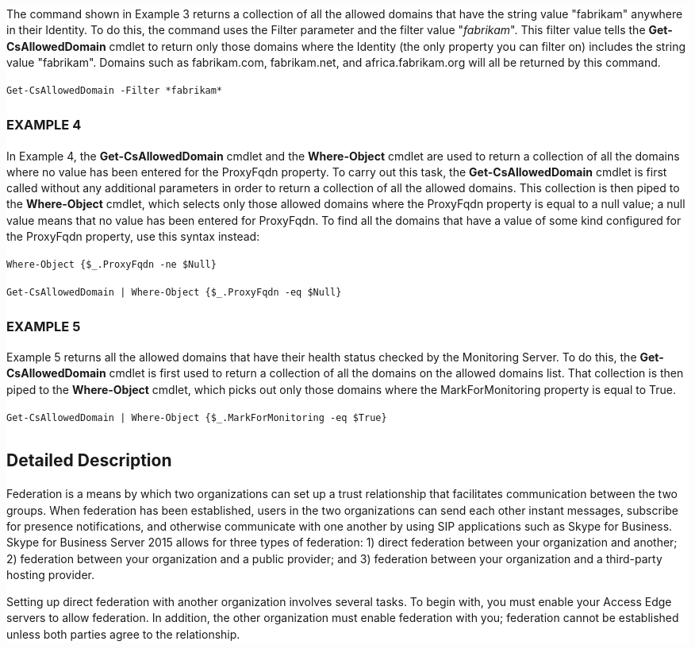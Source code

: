 The command shown in Example 3 returns a collection of all the allowed domains that have the string value "fabrikam" anywhere in their Identity. To do this, the command uses the Filter parameter and the filter value "*fabrikam*". This filter value tells the **Get-CsAllowedDomain** cmdlet to return only those domains where the Identity (the only property you can filter on) includes the string value "fabrikam". Domains such as fabrikam.com, fabrikam.net, and africa.fabrikam.org will all be returned by this command.
  
```
Get-CsAllowedDomain -Filter *fabrikam*
```

### EXAMPLE 4

In Example 4, the **Get-CsAllowedDomain** cmdlet and the **Where-Object** cmdlet are used to return a collection of all the domains where no value has been entered for the ProxyFqdn property. To carry out this task, the **Get-CsAllowedDomain** cmdlet is first called without any additional parameters in order to return a collection of all the allowed domains. This collection is then piped to the **Where-Object** cmdlet, which selects only those allowed domains where the ProxyFqdn property is equal to a null value; a null value means that no value has been entered for ProxyFqdn. To find all the domains that have a value of some kind configured for the ProxyFqdn property, use this syntax instead:
  
```
Where-Object {$_.ProxyFqdn -ne $Null}

```

```
Get-CsAllowedDomain | Where-Object {$_.ProxyFqdn -eq $Null}
```

### EXAMPLE 5

Example 5 returns all the allowed domains that have their health status checked by the Monitoring Server. To do this, the **Get-CsAllowedDomain** cmdlet is first used to return a collection of all the domains on the allowed domains list. That collection is then piped to the **Where-Object** cmdlet, which picks out only those domains where the MarkForMonitoring property is equal to True.
  
```
Get-CsAllowedDomain | Where-Object {$_.MarkForMonitoring -eq $True}
```

## Detailed Description

Federation is a means by which two organizations can set up a trust relationship that facilitates communication between the two groups. When federation has been established, users in the two organizations can send each other instant messages, subscribe for presence notifications, and otherwise communicate with one another by using SIP applications such as Skype for Business. Skype for Business Server 2015 allows for three types of federation: 1) direct federation between your organization and another; 2) federation between your organization and a public provider; and 3) federation between your organization and a third-party hosting provider.
  
Setting up direct federation with another organization involves several tasks. To begin with, you must enable your Access Edge servers to allow federation. In addition, the other organization must enable federation with you; federation cannot be established unless both parties agree to the relationship.
  